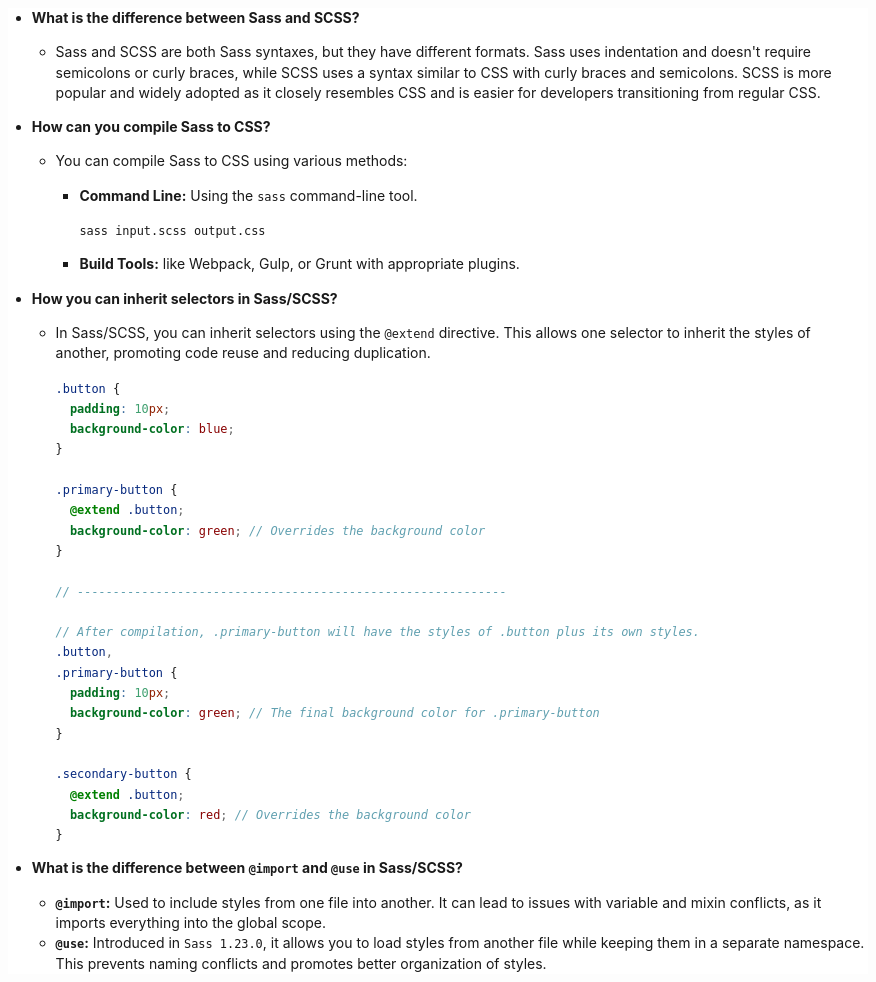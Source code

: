 - **What is the difference between Sass and SCSS?**

  - Sass and SCSS are both Sass syntaxes, but they have different formats. Sass uses indentation and doesn't require semicolons or curly braces, while SCSS uses a syntax similar to CSS with curly braces and semicolons. SCSS is more popular and widely adopted as it closely resembles CSS and is easier for developers transitioning from regular CSS.

- **How can you compile Sass to CSS?**

  - You can compile Sass to CSS using various methods:

    - **Command Line:** Using the `sass` command-line tool.

      ```bash
      sass input.scss output.css
      ```

    - **Build Tools:** like Webpack, Gulp, or Grunt with appropriate plugins.

- **How you can inherit selectors in Sass/SCSS?**

  - In Sass/SCSS, you can inherit selectors using the `@extend` directive. This allows one selector to inherit the styles of another, promoting code reuse and reducing duplication.

    ```scss
    .button {
      padding: 10px;
      background-color: blue;
    }

    .primary-button {
      @extend .button;
      background-color: green; // Overrides the background color
    }

    // ------------------------------------------------------------

    // After compilation, .primary-button will have the styles of .button plus its own styles.
    .button,
    .primary-button {
      padding: 10px;
      background-color: green; // The final background color for .primary-button
    }

    .secondary-button {
      @extend .button;
      background-color: red; // Overrides the background color
    }
    ```

- **What is the difference between `@import` and `@use` in Sass/SCSS?**

  - **`@import`:** Used to include styles from one file into another. It can lead to issues with variable and mixin conflicts, as it imports everything into the global scope.
  - **`@use`:** Introduced in `Sass 1.23.0`, it allows you to load styles from another file while keeping them in a separate namespace. This prevents naming conflicts and promotes better organization of styles.
